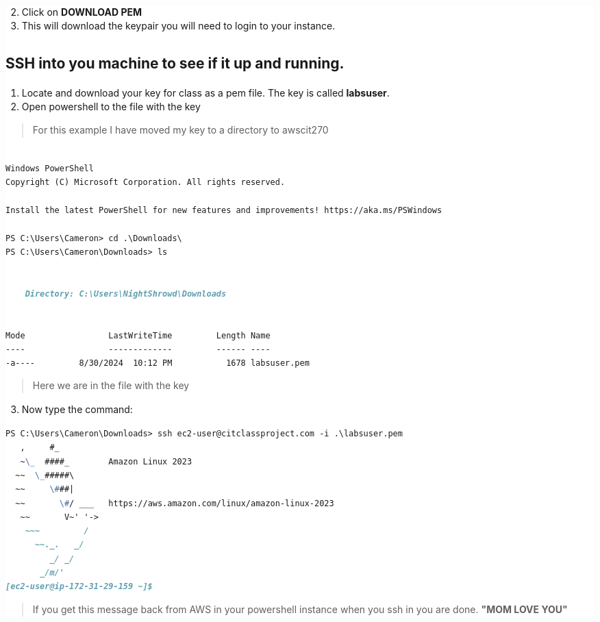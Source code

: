 2. Click on **DOWNLOAD PEM**
3. This will download the keypair you will need to login to your instance.



## SSH into you machine to see if it up and running.
1. Locate and download your key for class as a pem file. The key is called **labsuser**.
2. Open powershell to the file with the key
> For this example I have moved my key to a directory to awscit270

```markdown 

Windows PowerShell
Copyright (C) Microsoft Corporation. All rights reserved.

Install the latest PowerShell for new features and improvements! https://aka.ms/PSWindows

PS C:\Users\Cameron> cd .\Downloads\
PS C:\Users\Cameron\Downloads> ls


    Directory: C:\Users\NightShrowd\Downloads


Mode                 LastWriteTime         Length Name
----                 -------------         ------ ----
-a----         8/30/2024  10:12 PM           1678 labsuser.pem

```


> Here we are in the file with the key

3. Now type the command:
```markdown
PS C:\Users\Cameron\Downloads> ssh ec2-user@citclassproject.com -i .\labsuser.pem
   ,     #_
   ~\_  ####_        Amazon Linux 2023
  ~~  \_#####\
  ~~     \###|
  ~~       \#/ ___   https://aws.amazon.com/linux/amazon-linux-2023
   ~~       V~' '->
    ~~~         /
      ~~._.   _/
         _/ _/
       _/m/'
[ec2-user@ip-172-31-29-159 ~]$
```
> If you get this message back from AWS in your powershell instance when you ssh in you are done. **"MOM LOVE YOU"**

